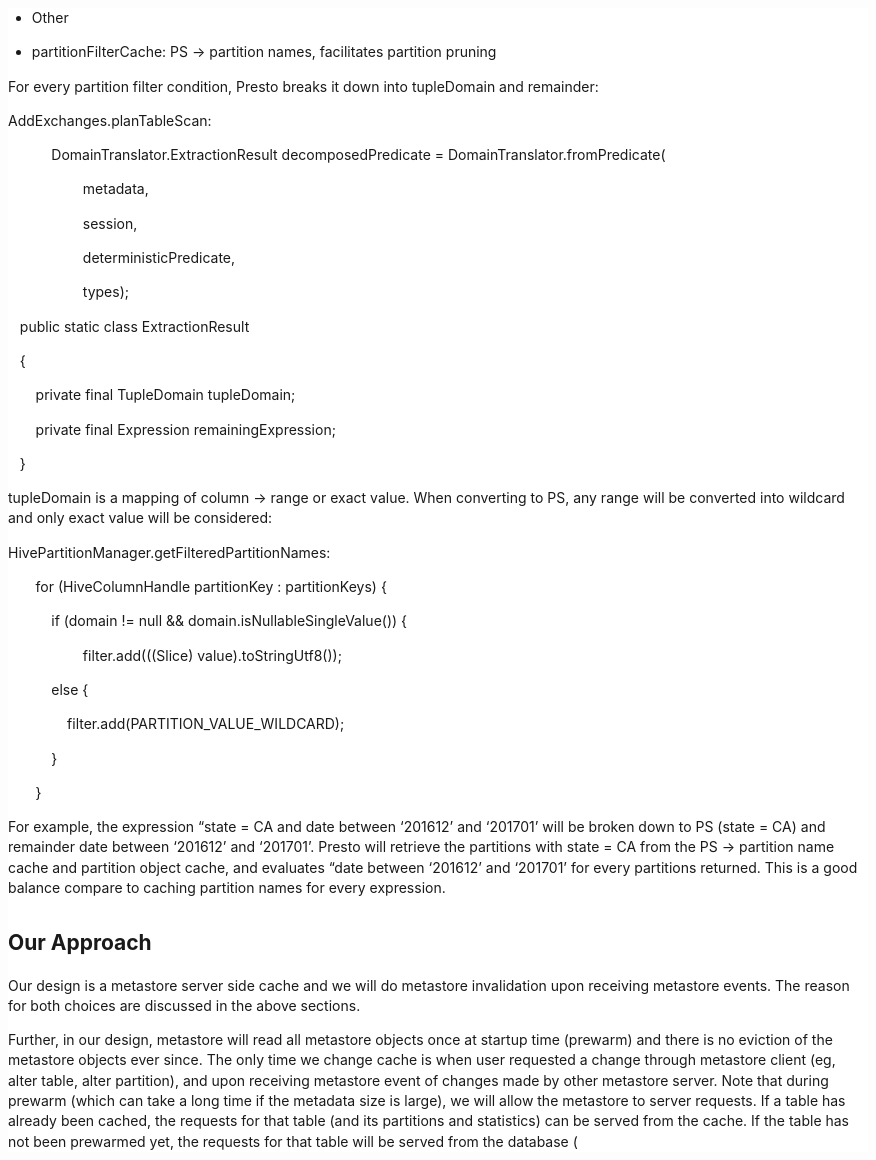 * Other
+ partitionFilterCache: PS -> partition names, facilitates partition pruning

For every partition filter condition, Presto breaks it down into tupleDomain and remainder:

AddExchanges.planTableScan:

            DomainTranslator.ExtractionResult decomposedPredicate = DomainTranslator.fromPredicate(

                    metadata,

                    session,

                    deterministicPredicate,

                    types);

    public static class ExtractionResult

    {

        private final TupleDomain<Symbol> tupleDomain;

        private final Expression remainingExpression;

    }

tupleDomain is a mapping of column -> range or exact value. When converting to PS, any range will be converted into wildcard and only exact value will be considered:

HivePartitionManager.getFilteredPartitionNames:

        for (HiveColumnHandle partitionKey : partitionKeys) {

            if (domain != null && domain.isNullableSingleValue()) {

                    filter.add(((Slice) value).toStringUtf8());

            else {

                filter.add(PARTITION\_VALUE\_WILDCARD);

            }

        }

For example, the expression “state = CA and date between ‘201612’ and ‘201701’ will be broken down to PS (state = CA) and remainder date between ‘201612’ and ‘201701’. Presto will retrieve the partitions with state = CA from the PS -> partition name cache and partition object cache, and evaluates “date between ‘201612’ and ‘201701’ for every partitions returned. This is a good balance compare to caching partition names for every expression.

## Our Approach

Our design is a metastore server side cache and we will do metastore invalidation upon receiving metastore events. The reason for both choices are discussed in the above sections.

Further, in our design, metastore will read all metastore objects once at startup time (prewarm) and there is no eviction of the metastore objects ever since. The only time we change cache is when user requested a change through metastore client (eg, alter table, alter partition), and upon receiving metastore event of changes made by other metastore server. Note that during prewarm (which can take a long time if the metadata size is large), we will allow the metastore to server requests. If a table has already been cached, the requests for that table (and its partitions and statistics) can be served from the cache. If the table has not been prewarmed yet, the requests for that table will be served from the database (
